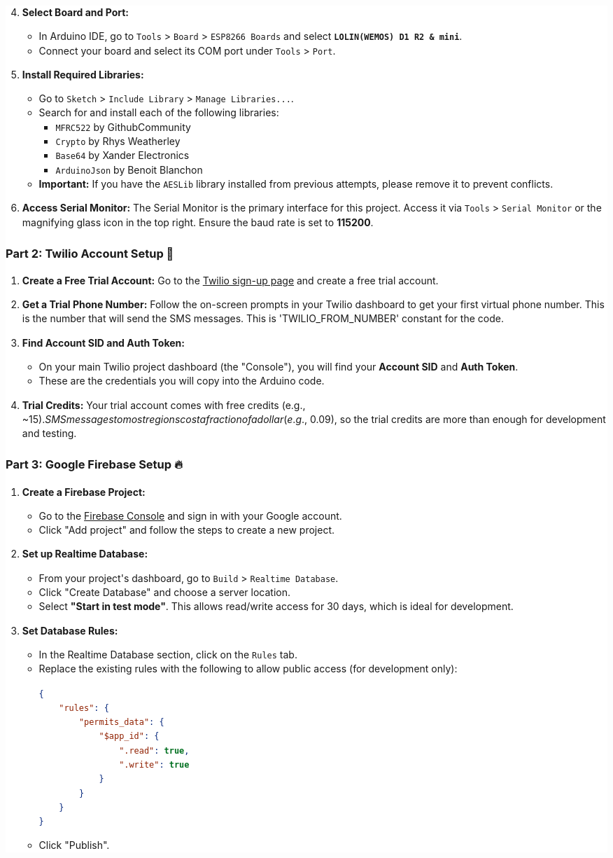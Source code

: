 4.  **Select Board and Port:**
    * In Arduino IDE, go to `Tools` > `Board` > `ESP8266 Boards` and select **`LOLIN(WEMOS) D1 R2 & mini`**.
    * Connect your board and select its COM port under `Tools` > `Port`.

5.  **Install Required Libraries:**
    * Go to `Sketch` > `Include Library` > `Manage Libraries...`.
    * Search for and install each of the following libraries:
        * `MFRC522` by GithubCommunity
        * `Crypto` by Rhys Weatherley
        * `Base64` by Xander Electronics
        * `ArduinoJson` by Benoit Blanchon
    * **Important:** If you have the `AESLib` library installed from previous attempts, please remove it to prevent conflicts.

6.  **Access Serial Monitor:** The Serial Monitor is the primary interface for this project. Access it via `Tools` > `Serial Monitor` or the magnifying glass icon in the top right. Ensure the baud rate is set to **115200**.

### Part 2: Twilio Account Setup 📱

1.  **Create a Free Trial Account:** Go to the [Twilio sign-up page](https://www.twilio.com/try-twilio) and create a free trial account.

2.  **Get a Trial Phone Number:** Follow the on-screen prompts in your Twilio dashboard to get your first virtual phone number. This is the number that will send the SMS messages. This is 'TWILIO_FROM_NUMBER' constant for the code.

3.  **Find Account SID and Auth Token:**
    * On your main Twilio project dashboard (the "Console"), you will find your **Account SID** and **Auth Token**.
    * These are the credentials you will copy into the Arduino code.

4.  **Trial Credits:** Your trial account comes with free credits (e.g., ~$15). SMS messages to most regions cost a fraction of a dollar (e.g., ~$0.09), so the trial credits are more than enough for development and testing.

### Part 3: Google Firebase Setup 🔥

1.  **Create a Firebase Project:**
    * Go to the [Firebase Console](https://console.firebase.google.com/) and sign in with your Google account.
    * Click "Add project" and follow the steps to create a new project.

2.  **Set up Realtime Database:**
    * From your project's dashboard, go to `Build` > `Realtime Database`.
    * Click "Create Database" and choose a server location.
    * Select **"Start in test mode"**. This allows read/write access for 30 days, which is ideal for development.

3.  **Set Database Rules:**
    * In the Realtime Database section, click on the `Rules` tab.
    * Replace the existing rules with the following to allow public access (for development only):
        ```json
        {
            "rules": {
                "permits_data": {
                    "$app_id": {
                        ".read": true,
                        ".write": true 
                    }
                }
            }
        }
        ```
    * Click "Publish".
